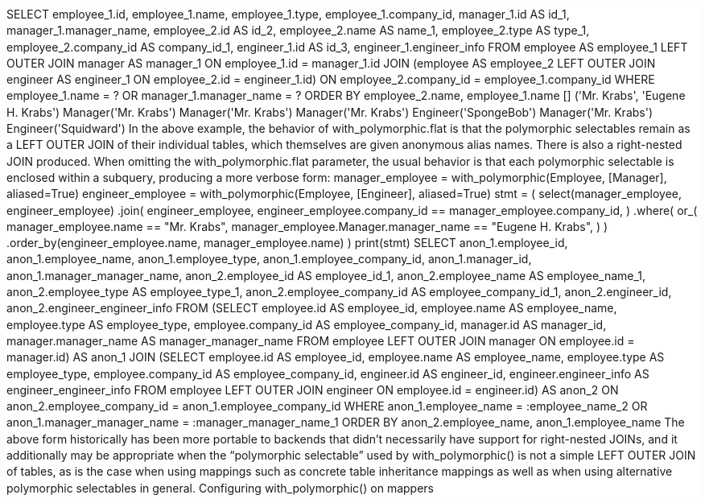 SELECT
employee_1.id, employee_1.name, employee_1.type, employee_1.company_id,
manager_1.id AS id_1, manager_1.manager_name,
employee_2.id AS id_2, employee_2.name AS name_1, employee_2.type AS type_1,
employee_2.company_id AS company_id_1, engineer_1.id AS id_3, engineer_1.engineer_info
FROM employee AS employee_1
LEFT OUTER JOIN manager AS manager_1 ON employee_1.id = manager_1.id
JOIN
   (employee AS employee_2 LEFT OUTER JOIN engineer AS engineer_1 ON employee_2.id = engineer_1.id)
ON employee_2.company_id = employee_1.company_id
WHERE employee_1.name = ? OR manager_1.manager_name = ?
ORDER BY employee_2.name, employee_1.name
[] ('Mr. Krabs', 'Eugene H. Krabs')
Manager('Mr. Krabs') Manager('Mr. Krabs')
Manager('Mr. Krabs') Engineer('SpongeBob')
Manager('Mr. Krabs') Engineer('Squidward')
In the above example, the behavior of with_polymorphic.flat is that the polymorphic selectables remain as a LEFT OUTER JOIN of their individual tables, which themselves are given anonymous alias names. There is also a right-nested JOIN produced.
When omitting the with_polymorphic.flat parameter, the usual behavior is that each polymorphic selectable is enclosed within a subquery, producing a more verbose form:
manager_employee = with_polymorphic(Employee, [Manager], aliased=True)
engineer_employee = with_polymorphic(Employee, [Engineer], aliased=True)
stmt = (
    select(manager_employee, engineer_employee)
    .join(
        engineer_employee,
        engineer_employee.company_id == manager_employee.company_id,
    )
    .where(
        or_(
            manager_employee.name == "Mr. Krabs",
            manager_employee.Manager.manager_name == "Eugene H. Krabs",
        )
    )
    .order_by(engineer_employee.name, manager_employee.name)
)
print(stmt)
SELECT anon_1.employee_id, anon_1.employee_name, anon_1.employee_type,
anon_1.employee_company_id, anon_1.manager_id, anon_1.manager_manager_name, anon_2.employee_id AS employee_id_1,
anon_2.employee_name AS employee_name_1, anon_2.employee_type AS employee_type_1,
anon_2.employee_company_id AS employee_company_id_1, anon_2.engineer_id, anon_2.engineer_engineer_info
FROM
(SELECT employee.id AS employee_id, employee.name AS employee_name, employee.type AS employee_type,
employee.company_id AS employee_company_id,
manager.id AS manager_id, manager.manager_name AS manager_manager_name
FROM employee LEFT OUTER JOIN manager ON employee.id = manager.id) AS anon_1
JOIN
(SELECT employee.id AS employee_id, employee.name AS employee_name, employee.type AS employee_type,
employee.company_id AS employee_company_id, engineer.id AS engineer_id, engineer.engineer_info AS engineer_engineer_info
FROM employee LEFT OUTER JOIN engineer ON employee.id = engineer.id) AS anon_2
ON anon_2.employee_company_id = anon_1.employee_company_id
WHERE anon_1.employee_name = :employee_name_2 OR anon_1.manager_manager_name = :manager_manager_name_1
ORDER BY anon_2.employee_name, anon_1.employee_name
The above form historically has been more portable to backends that didn’t necessarily have support for right-nested JOINs, and it additionally may be appropriate when the “polymorphic selectable” used by with_polymorphic() is not a simple LEFT OUTER JOIN of tables, as is the case when using mappings such as concrete table inheritance mappings as well as when using alternative polymorphic selectables in general.
Configuring with_polymorphic() on mappers